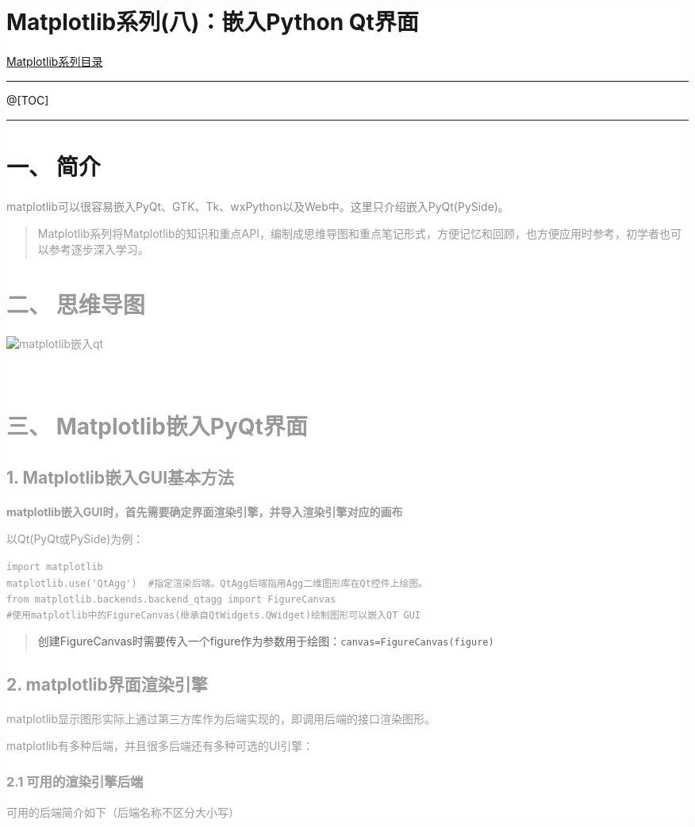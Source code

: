 Matplotlib系列(八)：嵌入Python Qt界面
==============================




[Matplotlib系列目录](https://blog.csdn.net/hustlei/article/details/122408179)
<hr>


@[TOC]

<hr>

# 一、 简介

<font color=#888>‎matplotlib可以很容易嵌入PyQt、GTK、Tk、wxPython以及Web中。这里只介绍嵌入PyQt(PySide)。


> <font color=#999>Matplotlib系列将Matplotlib的知识和重点API，编制成思维导图和重点笔记形式，方便记忆和回顾，也方便应用时参考，初学者也可以参考逐步深入学习。

# 二、 思维导图

![matplotlib嵌入qt](https://img-blog.csdnimg.cn/f59c4eecc956483898625d30300b228b.png?x-oss-process=image/watermark,type_d3F5LXplbmhlaQ,shadow_50,text_Q1NETiBAaHVzdGxlaQ==,size_20,color_FFFFFF,t_70,g_se,x_16#pic_center)



<br>

# 三、 Matplotlib嵌入PyQt界面

## 1. Matplotlib嵌入GUI基本方法

**matplotlib嵌入GUI时，首先需要确定界面渲染引擎，并导入渲染引擎对应的画布**

以Qt(PyQt或PySide)为例：

```
import matplotlib
matplotlib.use('QtAgg')  #指定渲染后端。QtAgg后端指用Agg二维图形库在Qt控件上绘图。
from matplotlib.backends.backend_qtagg import FigureCanvas
#使用matplotlib中的FigureCanvas(继承自QtWidgets.QWidget)绘制图形可以嵌入QT GUI
```

> 创建FigureCanvas时需要传入一个figure作为参数用于绘图：`canvas=FigureCanvas(figure)`

## 2. matplotlib界面渲染引擎

matplotlib显示图形实际上通过第三方库作为后端实现的，即调用后端的接口渲染图形。

matplotlib有多种后端，并且很多后端还有多种可选的UI引擎：

### 2.1 可用的渲染引擎后端

可用的后端简介如下（后端名称不区分大小写）
